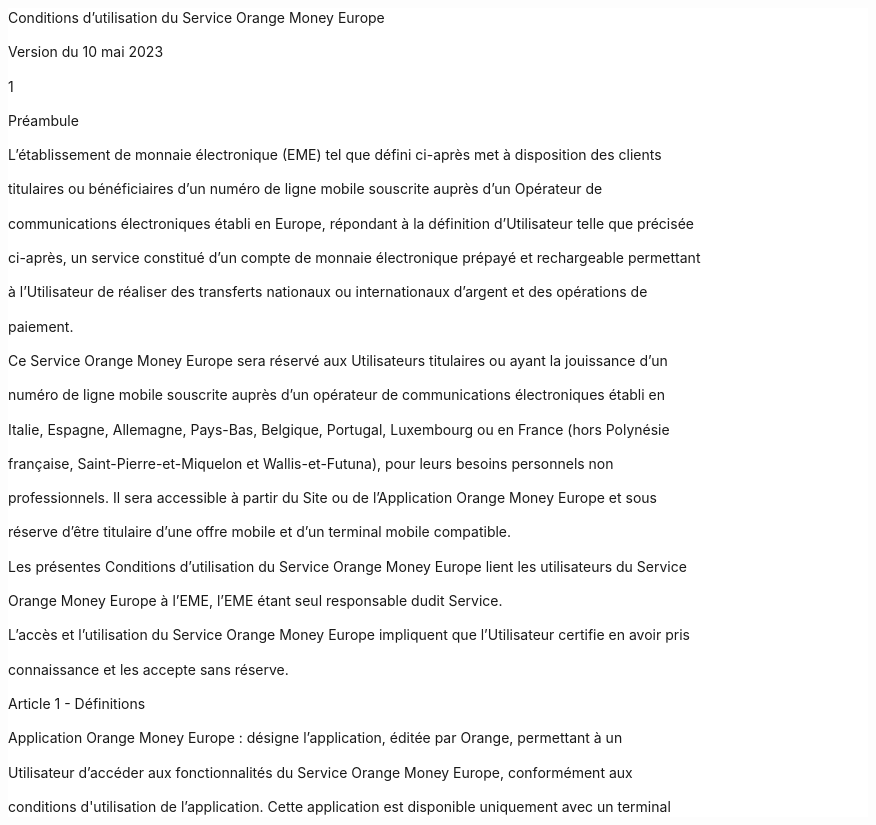 Conditions d’utilisation du Service Orange Money Europe

Version du 10 mai 2023



1



Préambule



L’établissement de monnaie électronique (EME) tel que défini ci-après met à disposition des clients

titulaires ou bénéficiaires d’un numéro de ligne mobile souscrite auprès d’un Opérateur de

communications électroniques établi en Europe, répondant à la définition d’Utilisateur telle que précisée

ci-après, un service constitué d’un compte de monnaie électronique prépayé et rechargeable permettant

à l’Utilisateur de réaliser des transferts nationaux ou internationaux d’argent et des opérations de

paiement.



Ce Service Orange Money Europe sera réservé aux Utilisateurs titulaires ou ayant la jouissance d’un

numéro de ligne mobile souscrite auprès d’un opérateur de communications électroniques établi en

Italie, Espagne, Allemagne, Pays-Bas, Belgique, Portugal, Luxembourg ou en France (hors Polynésie

française, Saint-Pierre-et-Miquelon et Wallis-et-Futuna), pour leurs besoins personnels non

professionnels. Il sera accessible à partir du Site ou de l’Application Orange Money Europe et sous

réserve d’être titulaire d’une offre mobile et d’un terminal mobile compatible.



Les présentes Conditions d’utilisation du Service Orange Money Europe lient les utilisateurs du Service

Orange Money Europe à l’EME, l’EME étant seul responsable dudit Service.



L’accès et l’utilisation du Service Orange Money Europe impliquent que l’Utilisateur certifie en avoir pris

connaissance et les accepte sans réserve.



Article 1 - Définitions



Application Orange Money Europe : désigne l’application, éditée par Orange, permettant à un

Utilisateur d’accéder aux fonctionnalités du Service Orange Money Europe, conformément aux

conditions d'utilisation de l’application. Cette application est disponible uniquement avec un terminal
